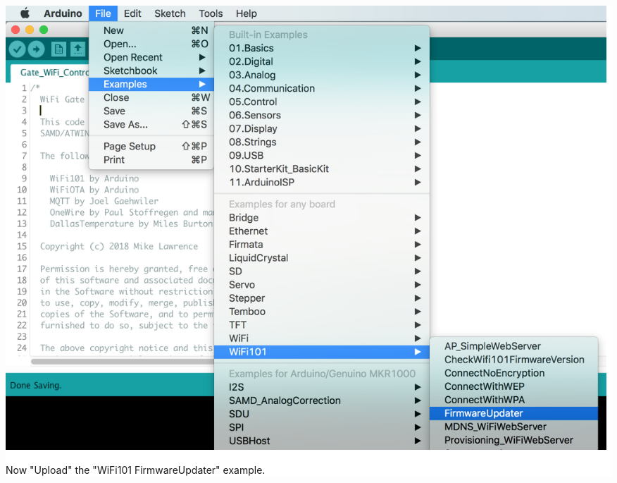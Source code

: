 <img src="meta/WiFi101_Firmware_Updater_1.png" width="853">

Now "Upload" the "WiFi101 FirmwareUpdater" example.
